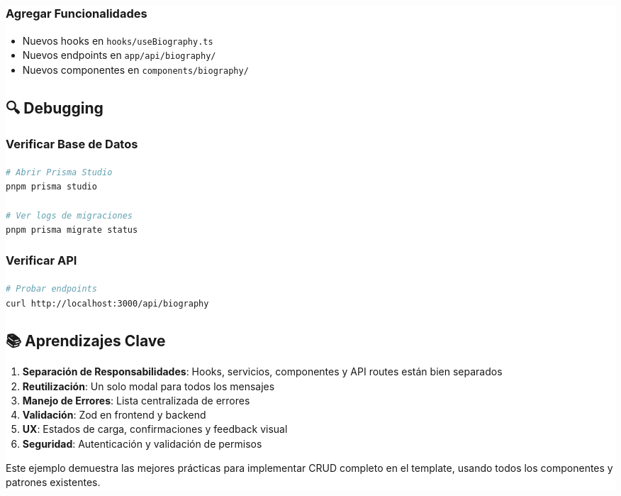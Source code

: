 ### Agregar Funcionalidades
- Nuevos hooks en `hooks/useBiography.ts`
- Nuevos endpoints en `app/api/biography/`
- Nuevos componentes en `components/biography/`

## 🔍 Debugging

### Verificar Base de Datos
```bash
# Abrir Prisma Studio
pnpm prisma studio

# Ver logs de migraciones
pnpm prisma migrate status
```

### Verificar API
```bash
# Probar endpoints
curl http://localhost:3000/api/biography
```

## 📚 Aprendizajes Clave

1. **Separación de Responsabilidades**: Hooks, servicios, componentes y API routes están bien separados
2. **Reutilización**: Un solo modal para todos los mensajes
3. **Manejo de Errores**: Lista centralizada de errores
4. **Validación**: Zod en frontend y backend
5. **UX**: Estados de carga, confirmaciones y feedback visual
6. **Seguridad**: Autenticación y validación de permisos

Este ejemplo demuestra las mejores prácticas para implementar CRUD completo en el template, usando todos los componentes y patrones existentes. 